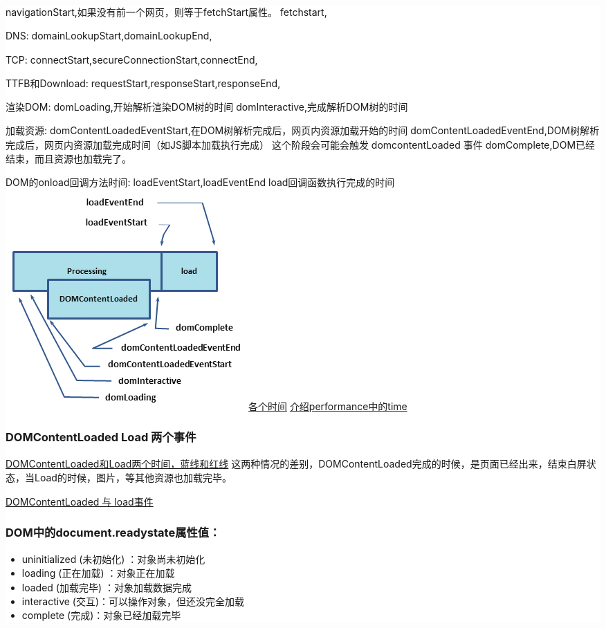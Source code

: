 navigationStart,如果没有前一个网页，则等于fetchStart属性。
fetchstart,

DNS: domainLookupStart,domainLookupEnd,

TCP: connectStart,secureConnectionStart,connectEnd,

TTFB和Download: requestStart,responseStart,responseEnd,

渲染DOM:
domLoading,开始解析渲染DOM树的时间
domInteractive,完成解析DOM树的时间

加载资源:
domContentLoadedEventStart,在DOM树解析完成后，网页内资源加载开始的时间
domContentLoadedEventEnd,DOM树解析完成后，网页内资源加载完成时间（如JS脚本加载执行完成） 这个阶段会可能会触发 domcontentLoaded 事件
domComplete,DOM已经结束，而且资源也加载完了。

DOM的onload回调方法时间: loadEventStart,loadEventEnd load回调函数执行完成的时间
![详细放大图](浏览器的请求与响应过程/dom-navtiming.png)
[各个时间](https://blog.csdn.net/redtopic/article/details/70677690)
[介绍performance中的time](https://www.cnblogs.com/btgyoyo/p/6341077.html)


### DOMContentLoaded Load 两个事件

[DOMContentLoaded和Load两个时间，蓝线和红线](https://testdrive-archive.azurewebsites.net/HTML5/DOMContentLoaded/Default.html)
这两种情况的差别，DOMContentLoaded完成的时候，是页面已经出来，结束白屏状态，当Load的时候，图片，等其他资源也加载完毕。

[DOMContentLoaded 与 load事件](https://www.cnblogs.com/Bonnie3449/p/8419609.html)

### DOM中的document.readystate属性值：

- uninitialized (未初始化) ：对象尚未初始化
- loading (正在加载) ：对象正在加载
- loaded (加载完毕) ：对象加载数据完成
- interactive (交互)：可以操作对象，但还没完全加载
- complete (完成)：对象已经加载完毕
